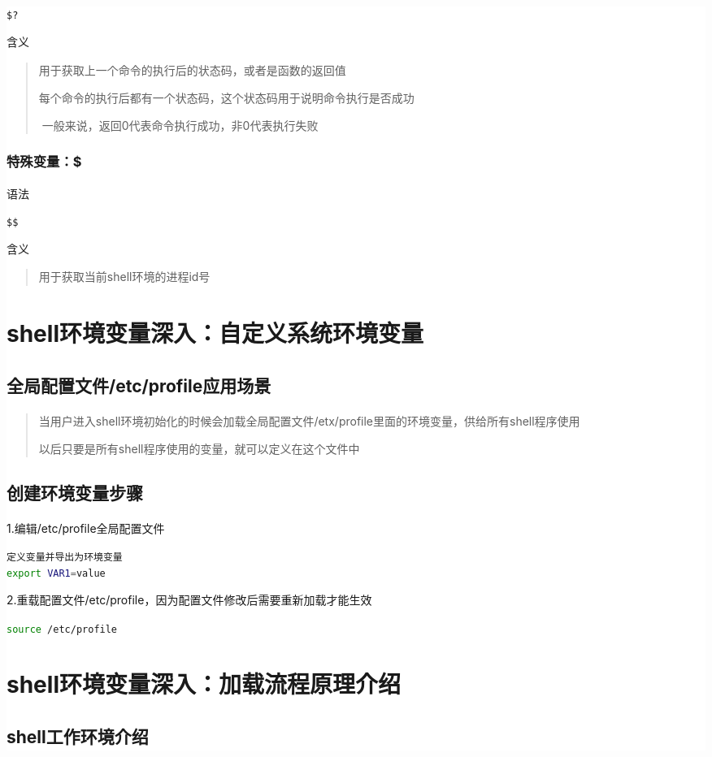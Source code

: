 ```shell
$?
```

含义

> 用于获取上一个命令的执行后的状态码，或者是函数的返回值
>
> ​	每个命令的执行后都有一个状态码，这个状态码用于说明命令执行是否成功
>
> ​	一般来说，返回0代表命令执行成功，非0代表执行失败



### 特殊变量：$

语法

```shell
$$
```

含义

> 用于获取当前shell环境的进程id号



# shell环境变量深入：自定义系统环境变量

## 全局配置文件/etc/profile应用场景

> 当用户进入shell环境初始化的时候会加载全局配置文件/etx/profile里面的环境变量，供给所有shell程序使用
>
> 以后只要是所有shell程序使用的变量，就可以定义在这个文件中

## 创建环境变量步骤

1.编辑/etc/profile全局配置文件

```sh
定义变量并导出为环境变量
export VAR1=value
```

2.重载配置文件/etc/profile，因为配置文件修改后需要重新加载才能生效

```sh
source /etc/profile
```



# shell环境变量深入：加载流程原理介绍

## shell工作环境介绍
